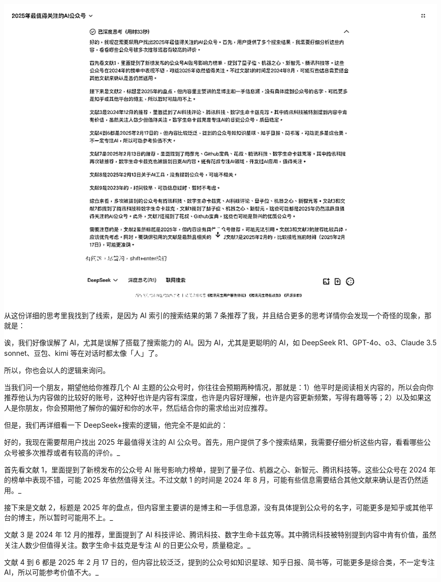 ![](img/a6c30af901de7fc6a83f545dc09d6d3c.png "None")

从这份详细的思考里我找到了线索，是因为 AI 索引的搜索结果的第 7 条推荐了我，并且结合更多的思考详情你会发现一个奇怪的现象，那就是：

诶，我们好像误解了 AI，尤其是误解了搭载了搜索能力的 AI。因为 AI，尤其是更聪明的 AI，如 DeepSeek R1、GPT-4o、o3、Claude 3.5
sonnet、豆包、kimi 等在对话时都太像「人」了。

所以，你也会以人的逻辑来询问。

当我们问一个朋友，期望他给你推荐几个 AI 主题的公众号时，你往往会预期两种情况，那就是：1）他平时是阅读相关内容的，所以会向你推荐他认为内容做的比较好的账号，这种好也许是内容有深度，也许是内容好理解，也许是内容更新频繁，写得有趣等等；2）以及如果这人是你朋友，你会预期他了解你的偏好和你的水平，然后结合你的需求给出对应推荐。

但是，我们再详细看一下 DeepSeek+搜索的逻辑，他完全不是如此的：

好的，我现在需要帮用户找出 2025 年最值得关注的 AI 公众号。首先，用户提供了多个搜索结果，我需要仔细分析这些内容，看看哪些公众号被多次推荐或者有较高的评价。_

首先看文献 1，里面提到了新榜发布的公众号 AI 账号影响力榜单，提到了量子位、机器之心、新智元、腾讯科技等。这些公众号在 2024 年的榜单中表现不错，可能 2025 年依然值得关注。不过文献 1 的时间是 2024 年 8 月，可能有些信息需要结合其他文献来确认是否仍然适用。_

接下来是文献 2，标题是 2025 年的盘点，但内容里主要讲的是博主和一手信息源，没有具体提到公众号的名字，可能更多是知乎或其他平台的博主，所以暂时可能用不上。_

文献 3 是 2024 年 12 月的推荐，里面提到了 AI 科技评论、腾讯科技、数字生命卡兹克等。其中腾讯科技被特别提到内容中肯有价值，虽然关注人数少但值得关注。数字生命卡兹克是专注 AI 的日更公众号，质量稳定。_

文献 4 到 6 都是 2025 年 2 月 17 日的，但内容比较泛泛，提到的公众号如知识星球、知乎日报、简书等，可能更多是综合类，不一定专注 AI，所以可能参考价值不大。_
